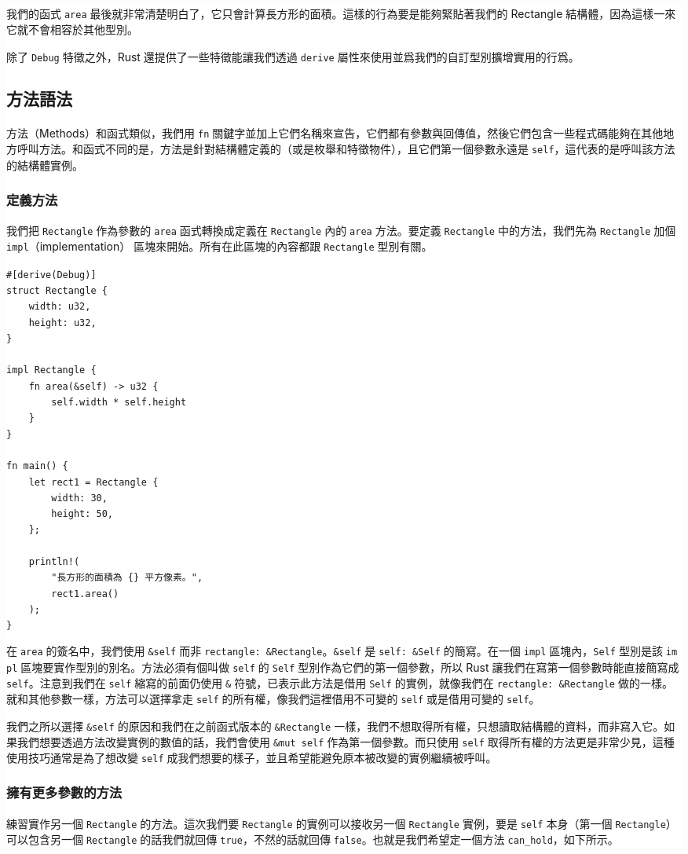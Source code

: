 
我們的函式 `area` 最後就非常清楚明白了，它只會計算長方形的面積。這樣的行為要是能夠緊貼著我們的 Rectangle 結構體，因為這樣一來它就不會相容於其他型別。

除了 `Debug` 特徵之外，Rust 還提供了一些特徵能讓我們透過 `derive` 屬性來使用並爲我們的自訂型別擴增實用的行爲。

## 方法語法

方法（Methods）和函式類似，我們用 `fn` 關鍵字並加上它們名稱來宣告，它們都有參數與回傳值，然後它們包含一些程式碼能夠在其他地方呼叫方法。和函式不同的是，方法是針對結構體定義的（或是枚舉和特徵物件），且它們第一個參數永遠是 `self`，這代表的是呼叫該方法的結構體實例。

### 定義方法

我們把 `Rectangle` 作為參數的 `area` 函式轉換成定義在 `Rectangle` 內的 `area` 方法。要定義 `Rectangle` 中的方法，我們先為 `Rectangle` 加個 `impl`（implementation） 區塊來開始。所有在此區塊的內容都跟 `Rectangle` 型別有關。

```RS
#[derive(Debug)]
struct Rectangle {
    width: u32,
    height: u32,
}

impl Rectangle {
    fn area(&self) -> u32 {
        self.width * self.height
    }
}

fn main() {
    let rect1 = Rectangle {
        width: 30,
        height: 50,
    };

    println!(
        "長方形的面積為 {} 平方像素。",
        rect1.area()
    );
}
```

在 `area` 的簽名中，我們使用 `&self` 而非 `rectangle: &Rectangle`。`&self` 是 `self: &Self` 的簡寫。在一個 `impl` 區塊內，`Self` 型別是該 `impl` 區塊要實作型別的別名。方法必須有個叫做 `self` 的 `Self` 型別作為它們的第一個參數，所以 Rust 讓我們在寫第一個參數時能直接簡寫成 `self`。注意到我們在 `self` 縮寫的前面仍使用 `&` 符號，已表示此方法是借用 `Self` 的實例，就像我們在 `rectangle: &Rectangle` 做的一樣。就和其他參數一樣，方法可以選擇拿走 `self` 的所有權，像我們這裡借用不可變的 `self` 或是借用可變的 `self`。

我們之所以選擇 `&self` 的原因和我們在之前函式版本的 `&Rectangle` 一樣，我們不想取得所有權，只想讀取結構體的資料，而非寫入它。如果我們想要透過方法改變實例的數值的話，我們會使用 `&mut self` 作為第一個參數。而只使用 `self` 取得所有權的方法更是非常少見，這種使用技巧通常是為了想改變 `self` 成我們想要的樣子，並且希望能避免原本被改變的實例繼續被呼叫。

### 擁有更多參數的方法

練習實作另一個 `Rectangle` 的方法。這次我們要 `Rectangle` 的實例可以接收另一個 `Rectangle` 實例，要是 `self` 本身（第一個 `Rectangle`）可以包含另一個 `Rectangle` 的話我們就回傳 `true`，不然的話就回傳 `false`。也就是我們希望定一個方法 `can_hold`，如下所示。
